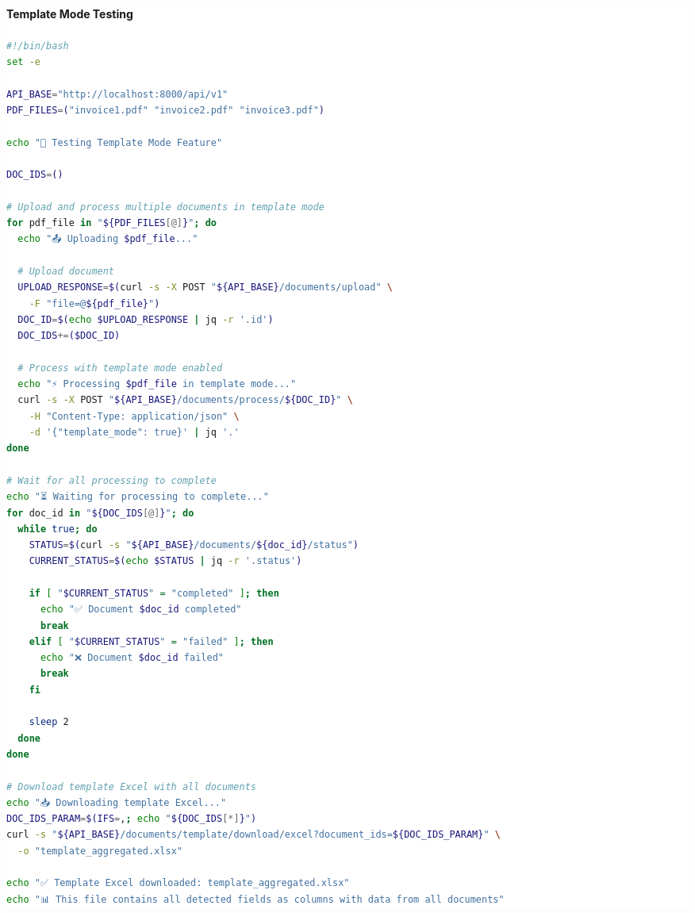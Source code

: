 #### Template Mode Testing
```bash
#!/bin/bash
set -e

API_BASE="http://localhost:8000/api/v1"
PDF_FILES=("invoice1.pdf" "invoice2.pdf" "invoice3.pdf")

echo "🚀 Testing Template Mode Feature"

DOC_IDS=()

# Upload and process multiple documents in template mode
for pdf_file in "${PDF_FILES[@]}"; do
  echo "📤 Uploading $pdf_file..."

  # Upload document
  UPLOAD_RESPONSE=$(curl -s -X POST "${API_BASE}/documents/upload" \
    -F "file=@${pdf_file}")
  DOC_ID=$(echo $UPLOAD_RESPONSE | jq -r '.id')
  DOC_IDS+=($DOC_ID)

  # Process with template mode enabled
  echo "⚡ Processing $pdf_file in template mode..."
  curl -s -X POST "${API_BASE}/documents/process/${DOC_ID}" \
    -H "Content-Type: application/json" \
    -d '{"template_mode": true}' | jq '.'
done

# Wait for all processing to complete
echo "⏳ Waiting for processing to complete..."
for doc_id in "${DOC_IDS[@]}"; do
  while true; do
    STATUS=$(curl -s "${API_BASE}/documents/${doc_id}/status")
    CURRENT_STATUS=$(echo $STATUS | jq -r '.status')

    if [ "$CURRENT_STATUS" = "completed" ]; then
      echo "✅ Document $doc_id completed"
      break
    elif [ "$CURRENT_STATUS" = "failed" ]; then
      echo "❌ Document $doc_id failed"
      break
    fi

    sleep 2
  done
done

# Download template Excel with all documents
echo "📥 Downloading template Excel..."
DOC_IDS_PARAM=$(IFS=,; echo "${DOC_IDS[*]}")
curl -s "${API_BASE}/documents/template/download/excel?document_ids=${DOC_IDS_PARAM}" \
  -o "template_aggregated.xlsx"

echo "✅ Template Excel downloaded: template_aggregated.xlsx"
echo "📊 This file contains all detected fields as columns with data from all documents"
```
